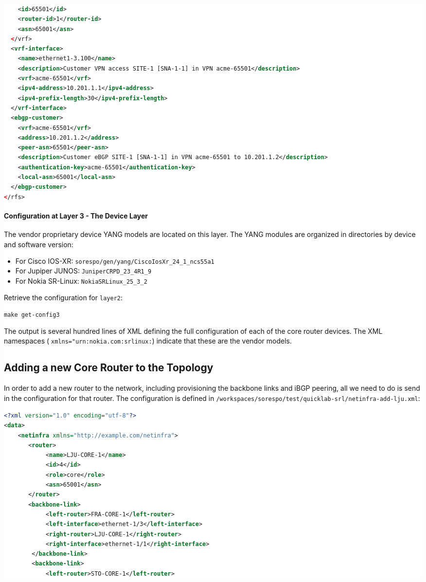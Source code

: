 ```xml
    <id>65501</id>
    <router-id>1</router-id>
    <asn>65001</asn>
  </vrf>
  <vrf-interface>
    <name>ethernet1-3.100</name>
    <description>Customer VPN access SITE-1 [SNA-1-1] in VPN acme-65501</description>
    <vrf>acme-65501</vrf>
    <ipv4-address>10.201.1.1</ipv4-address>
    <ipv4-prefix-length>30</ipv4-prefix-length>
  </vrf-interface>
  <ebgp-customer>
    <vrf>acme-65501</vrf>
    <address>10.201.1.2</address>
    <peer-asn>65501</peer-asn>
    <description>Customer eBGP SITE-1 [SNA-1-1] in VPN acme-65501 to 10.201.1.2</description>
    <authentication-key>acme-65501</authentication-key>
    <local-asn>65001</local-asn>
  </ebgp-customer>
</rfs>
```


#### Configuration at Layer 3 - The Device Layer

The vendor proprietary device YANG models are located on this layer. The YANG
modules are organized in directories by device and software version:

* For Cisco IOS-XR: `sorespo/gen/yang/CiscoIosXr_24_1_ncs55a1`
* For Jupiper JUNOS: `JuniperCRPD_23_4R1_9`
* For Nokia SR-Linux: `NokiaSRLinux_25_3_2`

Retrieve the configuration for `layer2`:
```
make get-config3
```

The output is several hundred lines of XML defining the full configuration of
each of the core router devices. The XML namespaces
( `xmlns="urn:nokia.com:srlinux:`) indicate that these are the vendor models.


## Adding a new Core Router to the Topology

In order to add a new router to the network, including provisioning the
backbone links and iBGP peering, all we need to do is send in the
configuration for that router. The configuration is defined in
`/workspaces/sorespo/test/quicklab-srl/netinfra-add-lju.xml`:

```xml
<?xml version="1.0" encoding="utf-8"?>
<data>
    <netinfra xmlns="http://example.com/netinfra">
       <router>
            <name>LJU-CORE-1</name>
            <id>4</id>
            <role>core</role>
            <asn>65001</asn>
       </router>
       <backbone-link>
            <left-router>FRA-CORE-1</left-router>
            <left-interface>ethernet-1/3</left-interface>
            <right-router>LJU-CORE-1</right-router>
            <right-interface>ethernet-1/1</right-interface>
        </backbone-link>
        <backbone-link>
            <left-router>STO-CORE-1</left-router>
```